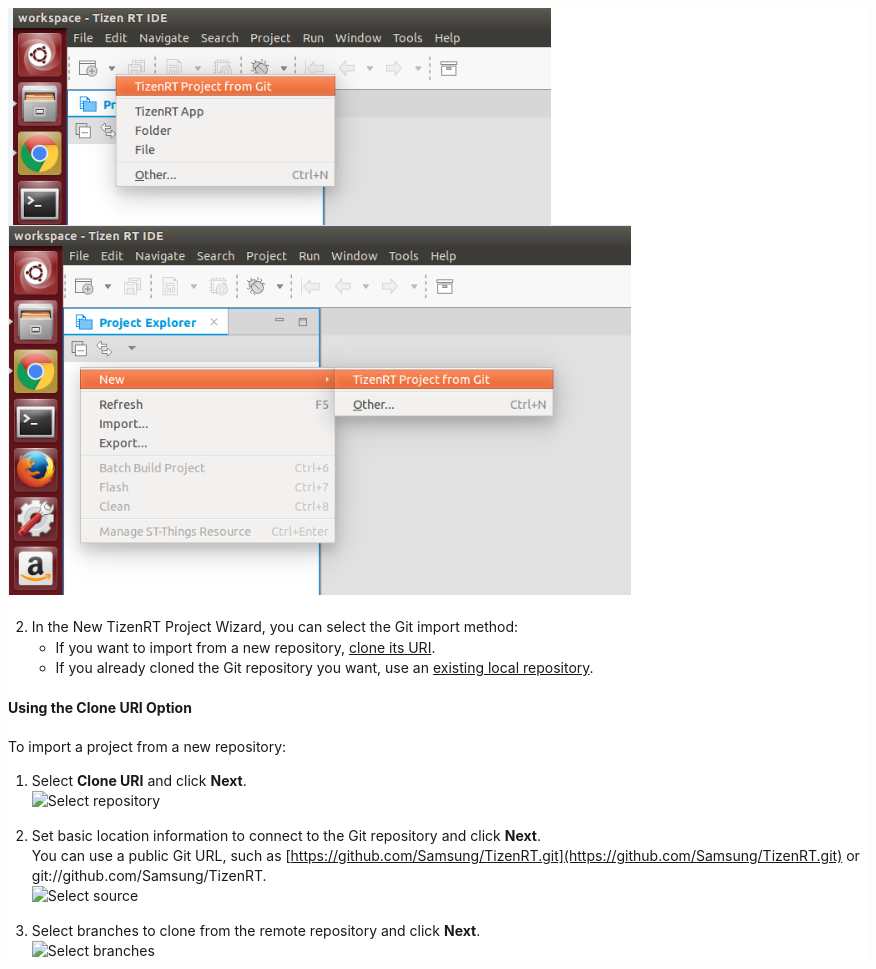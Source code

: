    ![Opening the wizard](media/rt_remote_wizard.png)

2. In the New TizenRT Project Wizard, you can select the Git import method:  
   - If you want to import from a new repository, [clone its URI](#using-the-clone-uri-option).
   - If you already cloned the Git repository you want, use an [existing local repository](#using-the-existing-local-repository-option).

#### Using the Clone URI Option

To import a project from a new repository:

1. Select **Clone URI** and click **Next**.  
  ![Select repository](media/rt_clone_select.png)

2. Set basic location information to connect to the Git repository and click **Next**.  
  You can use a public Git URL, such as [https://github.com/Samsung/TizenRT.git](https://github.com/Samsung/TizenRT.git) or git://github.com/Samsung/TizenRT.  
  ![Select source](media/rt_clone_source.png)

3. Select branches to clone from the remote repository and click **Next**.  
  ![Select branches](media/rt_clone_branch.png)
